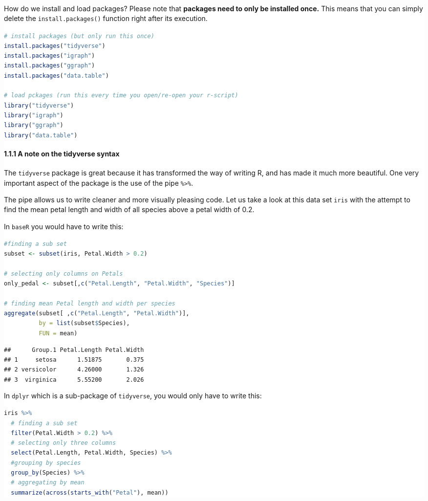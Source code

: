 How do we install and load packages? Please note that **packages need to only be installed once.** This means that you can simply delete the `install.packages()` function right after its execution.


```r
# install packages (but only run this once)
install.packages("tidyverse")
install.packages("igraph")
install.packages("ggraph")
install.packages("data.table")

# load pckages (run this every time you open/re-open your r-script)
library("tidyverse")
library("igraph")
library("ggraph")
library("data.table")
```



#### 1.1.1 A note on the tidyverse syntax

The `tidyverse` package is great because it has transformed the way of writing R, and has made it much more beautiful. One very important aspect of the package is the use of the pipe `%>%`.

The pipe allows us to write cleaner and more visually pleasing code. Let us take a look at this data set `iris` with the attempt to find the mean petal length and width of all species above a petal width of 0.2.

In `baseR` you would have to write this:


```r
#finding a sub set
subset <- subset(iris, Petal.Width > 0.2)

# selecting only columns on Petals
only_pedal <- subset[,c("Petal.Length", "Petal.Width", "Species")]

# finding mean Petal length and width per species
aggregate(subset[ ,c("Petal.Length", "Petal.Width")],
          by = list(subset$Species), 
          FUN = mean)
```

```
##      Group.1 Petal.Length Petal.Width
## 1     setosa      1.51875       0.375
## 2 versicolor      4.26000       1.326
## 3  virginica      5.55200       2.026
```

In `dplyr` which is a sub-package of `tidyverse`, you would only have to write this:


```r
iris %>% 
  # finding a sub set
  filter(Petal.Width > 0.2) %>% 
  # selecting only three columns
  select(Petal.Length, Petal.Width, Species) %>% 
  #grouping by species
  group_by(Species) %>% 
  # aggregating by mean
  summarize(across(starts_with("Petal"), mean))
```
